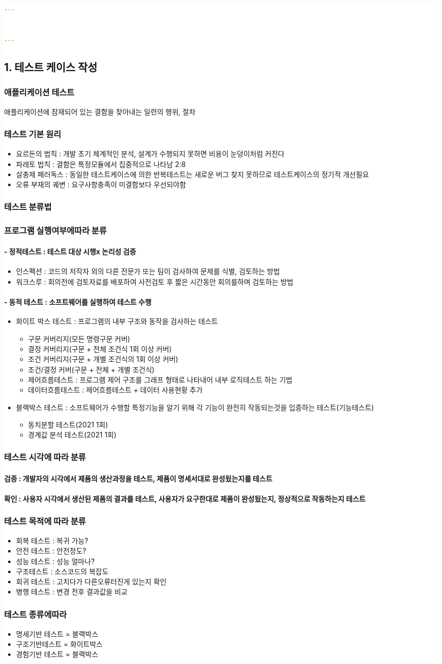 ```yaml
---


---
```


<h2 id="테스트-케이스-작성">1. 테스트 케이스 작성</h2>
<h3 id="애플리케이션-테스트">애플리케이션 테스트</h3>
<p>애플리케이션에 잠재되어 있는 결함을 찾아내는 일련의 행위, 절차</p>
<h3 id="테스트-기본-원리">테스트 기본 원리</h3>
<ul>
<li>요르돈의 법칙 : 개발 초기 체계적인 분석, 설계가 수행되지 못하면 비용이 눈덩이처럼 커진다</li>
<li>파레토 법칙 : 결함은 특정모듈에서 집중적으로 나타남 2:8</li>
<li>살충제 패러독스 : 동일한 테스트케이스에 의한 반복테스트는 새로운 버그 찾지 못하므로 테스트케이스의 정기적 개선필요</li>
<li>오류 부재의 궤변 : 요구사항충족이 미결함보다 우선되야함</li>
</ul>
<h3 id="테스트-분류법">테스트 분류법</h3>
<h3 id="프로그램-실행여부에따라-분류">프로그램 실행여부에따라 분류</h3>
<h4 id="정적테스트---테스트-대상-시행x-논리성-검증">- 정적테스트  : 테스트 대상 시행x 논리성 검증</h4>
<ul>
<li>인스펙션 : 코드의 저작자 외의 다른 전문가 또는 팀이 검사하여 문제를 식별, 검토하는 방법</li>
<li>워크스루 : 회의전에 검토자료를 배포하여 사전검토 후 짧은 시간동안 회의를하며 검토하는 방법</li>
</ul>
<h4 id="동적-테스트--소프트웨어를-실행하여-테스트-수행">- 동적 테스트 : 소프트웨어를 실행하여 테스트 수행</h4>
<ul>
<li>
<p>화이트 박스 테스트 : 프로그램의 내부 구조와 동작을 검사하는 테스트</p>
<ul>
<li>구문 커버리지(모든 명령구문 커버)</li>
<li>결정 커버리지(구문 + 전체 조건식 1회 이상 커버)</li>
<li>조건 커버리지(구문 + 개별 조건식의 1회 이상 커버)</li>
<li>조건/결정 커버(구문 + 전체 + 개별 조건식)</li>
<li>제어흐름테스트 : 프로그램 제어 구조를 그래프 형태로 나타내어 내부 로직테스트 하는 기법</li>
<li>데이터흐름테스트 : 제어흐름테스트 + 데이터 사용현황 추가</li>
</ul>
</li>
<li>
<p>블랙박스 테스트 : 소프트웨어가 수행할 특정기능을 알기 위해 각 기능이 완전히 작동되는것을 입증하는 테스트(기능테스트)</p>
<ul>
<li>동치분할 테스트(2021 1회)</li>
<li>경계값 분석 테스트(2021 1회)</li>
</ul>
</li>
</ul>
<h3 id="테스트-시각에-따라-분류">테스트 시각에 따라 분류</h3>
<h4 id="검증--개발자의-시각에서-제품의-생산과정을-테스트-제품이-명세서대로-완성됬는지를-테스트">검증 : 개발자의 시각에서 제품의 생산과정을 테스트, 제품이 명세서대로 완성됬는지를 테스트</h4>
<h4 id="확인--사용자-시각에서-생산된-제품의-결과를-테스트-사용자가-요구한대로-제품이-완성됬는지-정상적으로-작동하는지-테스트">확인 : 사용자 시각에서 생산된 제품의 결과를 테스트, 사용자가 요구한대로 제품이 완성됬는지, 정상적으로 작동하는지 테스트</h4>
<h3 id="테스트-목적에-따라-분류">테스트 목적에 따라 분류</h3>
<ul>
<li>회복 테스트 : 복귀 가능?</li>
<li>안전 테스트 : 안전정도?</li>
<li>성능 테스트 : 성능 얼마나?</li>
<li>구조테스트 : 소스코드의 복잡도</li>
<li>회귀 테스트 : 고치다가 다른오류터진게 있는지 확인</li>
<li>병행 테스트 : 변경 전후 결과값을 비교</li>
</ul>
<h3 id="테스트-종류에따라">테스트 종류에따라</h3>
<ul>
<li>명세기반 테스트 = 블랙박스</li>
<li>구조기반테스트 = 화이트박스</li>
<li>경험기반 테스트 = 블랙박스</li>